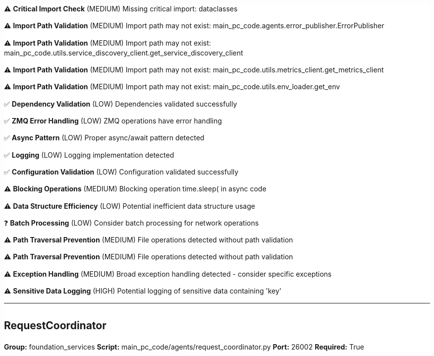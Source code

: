 ⚠️ **Critical Import Check** (MEDIUM)
   Missing critical import: dataclasses

⚠️ **Import Path Validation** (MEDIUM)
   Import path may not exist: main_pc_code.agents.error_publisher.ErrorPublisher

⚠️ **Import Path Validation** (MEDIUM)
   Import path may not exist: main_pc_code.utils.service_discovery_client.get_service_discovery_client

⚠️ **Import Path Validation** (MEDIUM)
   Import path may not exist: main_pc_code.utils.metrics_client.get_metrics_client

⚠️ **Import Path Validation** (MEDIUM)
   Import path may not exist: main_pc_code.utils.env_loader.get_env

✅ **Dependency Validation** (LOW)
   Dependencies validated successfully

✅ **ZMQ Error Handling** (LOW)
   ZMQ operations have error handling

✅ **Async Pattern** (LOW)
   Proper async/await pattern detected

✅ **Logging** (LOW)
   Logging implementation detected

✅ **Configuration Validation** (LOW)
   Configuration validated successfully

⚠️ **Blocking Operations** (MEDIUM)
   Blocking operation time.sleep( in async code

⚠️ **Data Structure Efficiency** (LOW)
   Potential inefficient data structure usage

❓ **Batch Processing** (LOW)
   Consider batch processing for network operations

⚠️ **Path Traversal Prevention** (MEDIUM)
   File operations detected without path validation

⚠️ **Path Traversal Prevention** (MEDIUM)
   File operations detected without path validation

⚠️ **Exception Handling** (MEDIUM)
   Broad exception handling detected - consider specific exceptions

⚠️ **Sensitive Data Logging** (HIGH)
   Potential logging of sensitive data containing 'key'

---

## RequestCoordinator
**Group:** foundation_services
**Script:** main_pc_code/agents/request_coordinator.py
**Port:** 26002
**Required:** True
